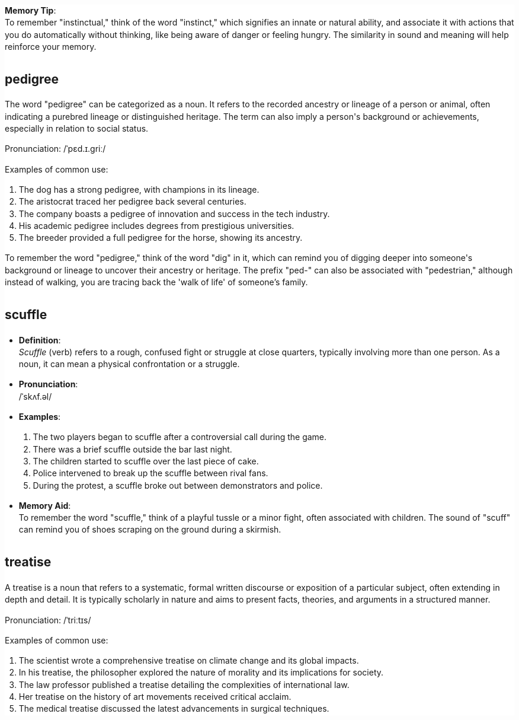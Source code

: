 **Memory Tip**:  
To remember "instinctual," think of the word "instinct," which signifies an innate or natural ability, and associate it with actions that you do automatically without thinking, like being aware of danger or feeling hungry. The similarity in sound and meaning will help reinforce your memory.
## pedigree
The word "pedigree" can be categorized as a noun. It refers to the recorded ancestry or lineage of a person or animal, often indicating a purebred lineage or distinguished heritage. The term can also imply a person's background or achievements, especially in relation to social status.

Pronunciation: /ˈpɛd.ɪ.ɡriː/

Examples of common use:
1. The dog has a strong pedigree, with champions in its lineage.
2. The aristocrat traced her pedigree back several centuries.
3. The company boasts a pedigree of innovation and success in the tech industry.
4. His academic pedigree includes degrees from prestigious universities.
5. The breeder provided a full pedigree for the horse, showing its ancestry.

To remember the word "pedigree," think of the word "dig" in it, which can remind you of digging deeper into someone's background or lineage to uncover their ancestry or heritage. The prefix "ped-" can also be associated with "pedestrian," although instead of walking, you are tracing back the 'walk of life' of someone’s family.
## scuffle
- **Definition**:  
  *Scuffle* (verb) refers to a rough, confused fight or struggle at close quarters, typically involving more than one person. As a noun, it can mean a physical confrontation or a struggle.

- **Pronunciation**:  
  /ˈskʌf.əl/

- **Examples**:  
  1. The two players began to scuffle after a controversial call during the game.  
  2. There was a brief scuffle outside the bar last night.  
  3. The children started to scuffle over the last piece of cake.  
  4. Police intervened to break up the scuffle between rival fans.  
  5. During the protest, a scuffle broke out between demonstrators and police.

- **Memory Aid**:  
  To remember the word "scuffle," think of a playful tussle or a minor fight, often associated with children. The sound of "scuff" can remind you of shoes scraping on the ground during a skirmish.
## treatise
A treatise is a noun that refers to a systematic, formal written discourse or exposition of a particular subject, often extending in depth and detail. It is typically scholarly in nature and aims to present facts, theories, and arguments in a structured manner.

Pronunciation: /ˈtriːtɪs/

Examples of common use:
1. The scientist wrote a comprehensive treatise on climate change and its global impacts.
2. In his treatise, the philosopher explored the nature of morality and its implications for society.
3. The law professor published a treatise detailing the complexities of international law.
4. Her treatise on the history of art movements received critical acclaim.
5. The medical treatise discussed the latest advancements in surgical techniques.
